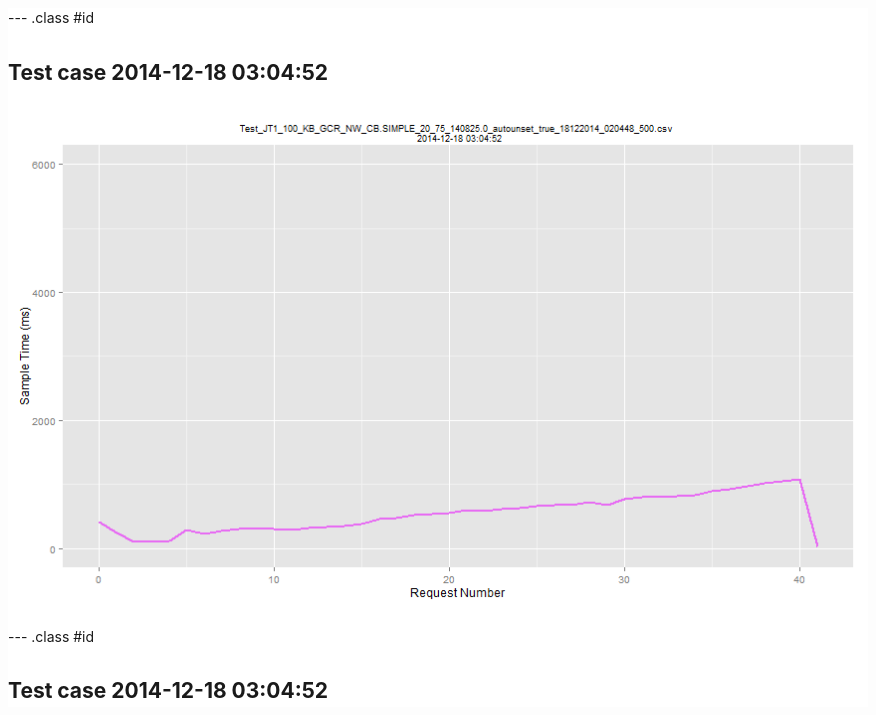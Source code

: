 

--- .class #id 


## Test case 2014-12-18 03:04:52 

![plot of chunk unnamed-chunk-13](assets/fig/unnamed-chunk-13-41.png) 

--- .class #id 


## Test case 2014-12-18 03:04:52 
